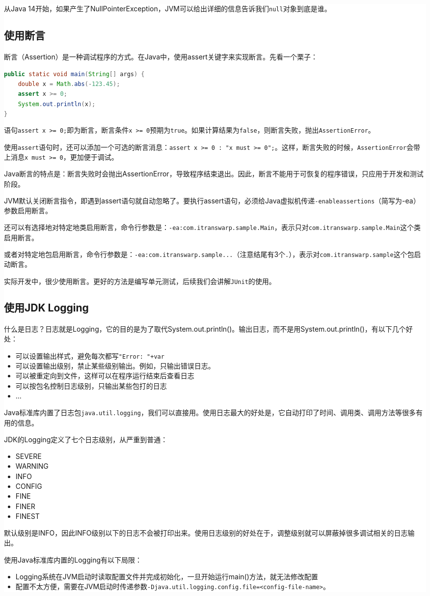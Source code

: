从Java 14开始，如果产生了NullPointerException，JVM可以给出详细的信息告诉我们`null`对象到底是谁。

## 使用断言

断言（Assertion）是一种调试程序的方式。在Java中，使用assert关键字来实现断言。先看一个栗子：

```java
public static void main(String[] args) {
    double x = Math.abs(-123.45);
    assert x >= 0;
    System.out.println(x);
}
```

语句`assert x >= 0;`即为断言，断言条件`x >= 0`预期为`true`。如果计算结果为`false`，则断言失败，抛出`AssertionError`。

使用`assert`语句时，还可以添加一个可选的断言消息：`assert x >= 0 : "x must >= 0";`。这样，断言失败的时候，`AssertionError`会带上消息`x must >= 0`，更加便于调试。

Java断言的特点是：断言失败时会抛出AssertionError，导致程序结束退出。因此，断言不能用于可恢复的程序错误，只应用于开发和测试阶段。

JVM默认关闭断言指令，即遇到assert语句就自动忽略了。要执行assert语句，必须给Java虚拟机传递`-enableassertions`（简写为-ea）参数启用断言。

还可以有选择地对特定地类启用断言，命令行参数是：`-ea:com.itranswarp.sample.Main`，表示只对`com.itranswarp.sample.Main`这个类启用断言。

或者对特定地包启用断言，命令行参数是：`-ea:com.itranswarp.sample...`（注意结尾有3个`.`），表示对`com.itranswarp.sample`这个包启动断言。

实际开发中，很少使用断言。更好的方法是编写单元测试，后续我们会讲解`JUnit`的使用。

## 使用JDK Logging

什么是日志？日志就是Logging，它的目的是为了取代System.out.println()。输出日志，而不是用System.out.println()，有以下几个好处：

- 可以设置输出样式，避免每次都写`"Error: "+var`
- 可以设置输出级别，禁止某些级别输出。例如，只输出错误日志。
- 可以被重定向到文件，这样可以在程序运行结束后查看日志
- 可以按包名控制日志级别，只输出某些包打的日志
- ...

Java标准库内置了日志包`java.util.logging`，我们可以直接用。使用日志最大的好处是，它自动打印了时间、调用类、调用方法等很多有用的信息。

JDK的Logging定义了七个日志级别，从严重到普通：

- SEVERE
- WARNING
- INFO
- CONFIG
- FINE
- FINER
- FINEST

默认级别是INFO，因此INFO级别以下的日志不会被打印出来。使用日志级别的好处在于，调整级别就可以屏蔽掉很多调试相关的日志输出。

使用Java标准库内置的Logging有以下局限：

- Logging系统在JVM启动时读取配置文件并完成初始化，一旦开始运行main()方法，就无法修改配置
- 配置不太方便，需要在JVM启动时传递参数`-Djava.util.logging.config.file=<config-file-name>`。
